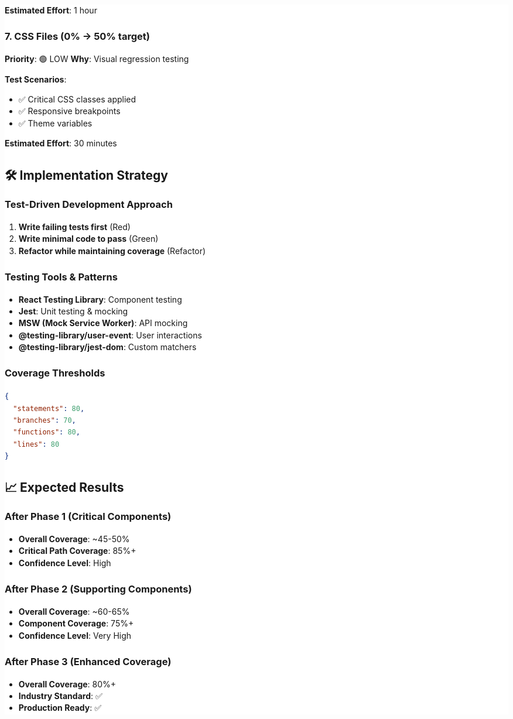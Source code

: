 **Estimated Effort**: 1 hour

### 7. **CSS Files** (0% → 50% target)
**Priority**: 🟢 LOW
**Why**: Visual regression testing

**Test Scenarios**:
- ✅ Critical CSS classes applied
- ✅ Responsive breakpoints
- ✅ Theme variables

**Estimated Effort**: 30 minutes

## 🛠️ Implementation Strategy

### **Test-Driven Development Approach**
1. **Write failing tests first** (Red)
2. **Write minimal code to pass** (Green)  
3. **Refactor while maintaining coverage** (Refactor)

### **Testing Tools & Patterns**
- **React Testing Library**: Component testing
- **Jest**: Unit testing & mocking
- **MSW (Mock Service Worker)**: API mocking
- **@testing-library/user-event**: User interactions
- **@testing-library/jest-dom**: Custom matchers

### **Coverage Thresholds**
```json
{
  "statements": 80,
  "branches": 70,
  "functions": 80,
  "lines": 80
}
```

## 📈 Expected Results

### **After Phase 1** (Critical Components)
- **Overall Coverage**: ~45-50%
- **Critical Path Coverage**: 85%+
- **Confidence Level**: High

### **After Phase 2** (Supporting Components)  
- **Overall Coverage**: ~60-65%
- **Component Coverage**: 75%+
- **Confidence Level**: Very High

### **After Phase 3** (Enhanced Coverage)
- **Overall Coverage**: 80%+
- **Industry Standard**: ✅
- **Production Ready**: ✅
